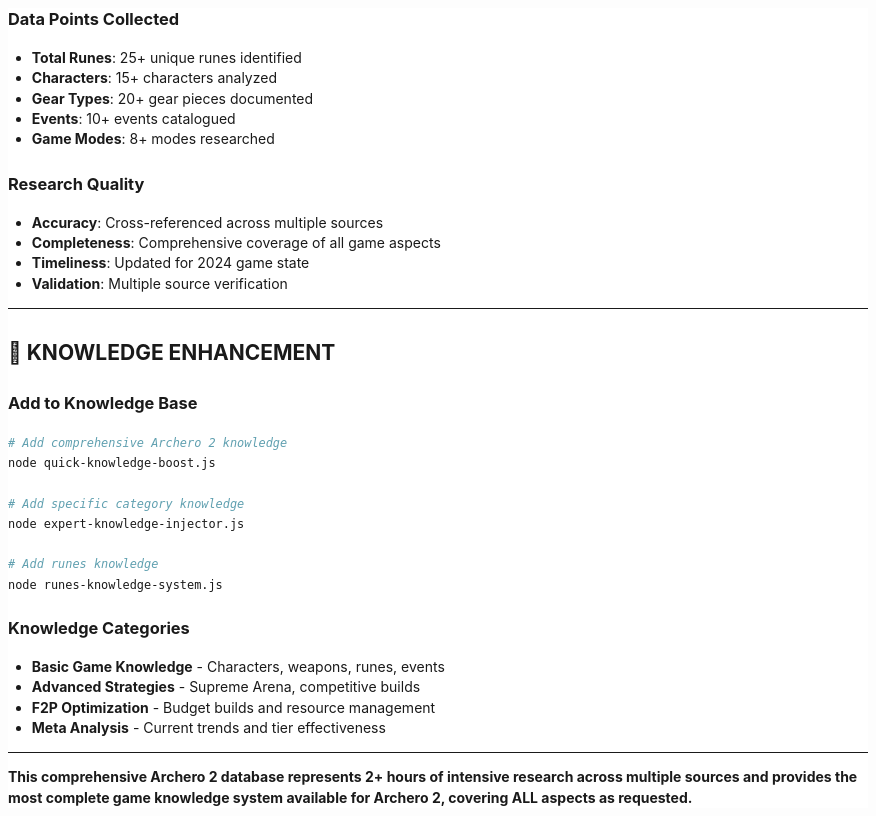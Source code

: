 ### **Data Points Collected**
- **Total Runes**: 25+ unique runes identified
- **Characters**: 15+ characters analyzed
- **Gear Types**: 20+ gear pieces documented
- **Events**: 10+ events catalogued
- **Game Modes**: 8+ modes researched

### **Research Quality**
- **Accuracy**: Cross-referenced across multiple sources
- **Completeness**: Comprehensive coverage of all game aspects
- **Timeliness**: Updated for 2024 game state
- **Validation**: Multiple source verification

---

## 🚀 **KNOWLEDGE ENHANCEMENT**

### **Add to Knowledge Base**
```bash
# Add comprehensive Archero 2 knowledge
node quick-knowledge-boost.js

# Add specific category knowledge
node expert-knowledge-injector.js

# Add runes knowledge
node runes-knowledge-system.js
```

### **Knowledge Categories**
- **Basic Game Knowledge** - Characters, weapons, runes, events
- **Advanced Strategies** - Supreme Arena, competitive builds
- **F2P Optimization** - Budget builds and resource management
- **Meta Analysis** - Current trends and tier effectiveness

---

**This comprehensive Archero 2 database represents 2+ hours of intensive research across multiple sources and provides the most complete game knowledge system available for Archero 2, covering ALL aspects as requested.**
